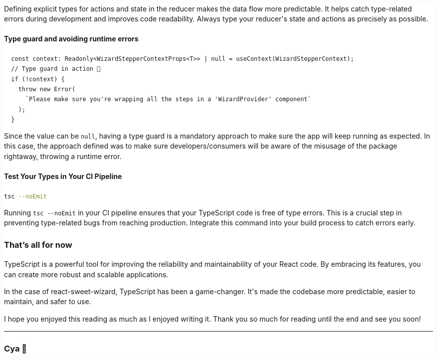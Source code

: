 Defining explicit types for actions and state in the reducer makes the data flow more predictable. It helps catch type-related errors during development and improves code readability. Always type your reducer's state and actions as precisely as possible.

#### Type guard and avoiding runtime errors

```tsx
  const context: Readonly<WizardStepperContextProps<T>> | null = useContext(WizardStepperContext);
  // Type guard in action 🎉
  if (!context) {
    throw new Error(
      `Please make sure you're wrapping all the steps in a 'WizardProvider' component`
    );
  }
```

Since the value can be `null`, having a type guard is a mandatory approach to make sure the app will keep running as expected. In this case, the approach defined was to make sure developers/consumers will be aware of the misusage of the package rightaway, throwing a runtime error.

#### Test Your Types in Your CI Pipeline

```bash
tsc --noEmit
```

Running `tsc --noEmit` in your CI pipeline ensures that your TypeScript code is free of type errors. This is a crucial step in preventing type-related bugs from reaching production. Integrate this command into your build process to catch errors early.


### That’s all for now

TypeScript is a powerful tool for improving the reliability and maintainability of your React code. By embracing its features, you can create more robust and scalable applications.

In the case of react-sweet-wizard, TypeScript has been a game-changer. It's made the codebase more predictable, easier to maintain, and safer to use.

I hope you enjoyed this reading as much as I enjoyed writing it. Thank you so much for reading until the end and see you soon!

<hr />

### Cya 👋
